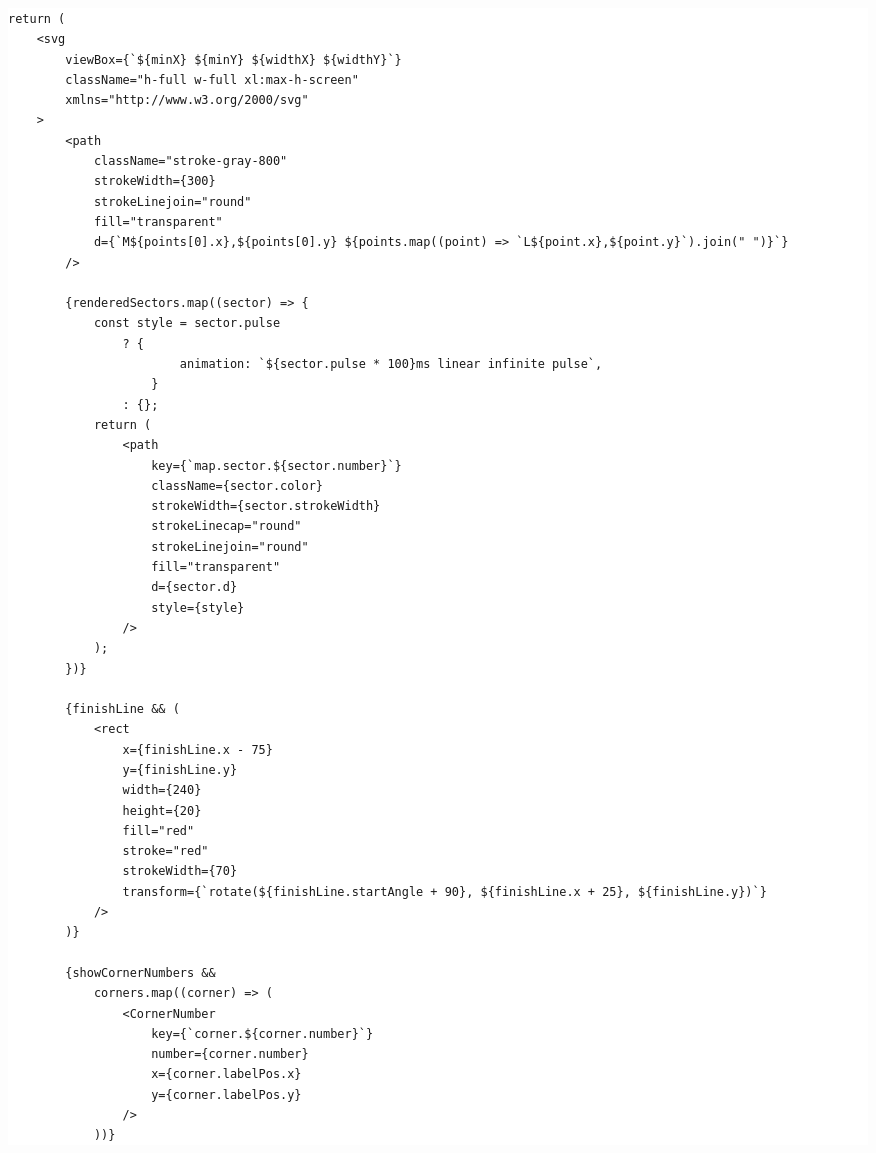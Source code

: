 	return (
		<svg
			viewBox={`${minX} ${minY} ${widthX} ${widthY}`}
			className="h-full w-full xl:max-h-screen"
			xmlns="http://www.w3.org/2000/svg"
		>
			<path
				className="stroke-gray-800"
				strokeWidth={300}
				strokeLinejoin="round"
				fill="transparent"
				d={`M${points[0].x},${points[0].y} ${points.map((point) => `L${point.x},${point.y}`).join(" ")}`}
			/>

			{renderedSectors.map((sector) => {
				const style = sector.pulse
					? {
							animation: `${sector.pulse * 100}ms linear infinite pulse`,
						}
					: {};
				return (
					<path
						key={`map.sector.${sector.number}`}
						className={sector.color}
						strokeWidth={sector.strokeWidth}
						strokeLinecap="round"
						strokeLinejoin="round"
						fill="transparent"
						d={sector.d}
						style={style}
					/>
				);
			})}

			{finishLine && (
				<rect
					x={finishLine.x - 75}
					y={finishLine.y}
					width={240}
					height={20}
					fill="red"
					stroke="red"
					strokeWidth={70}
					transform={`rotate(${finishLine.startAngle + 90}, ${finishLine.x + 25}, ${finishLine.y})`}
				/>
			)}

			{showCornerNumbers &&
				corners.map((corner) => (
					<CornerNumber
						key={`corner.${corner.number}`}
						number={corner.number}
						x={corner.labelPos.x}
						y={corner.labelPos.y}
					/>
				))}
